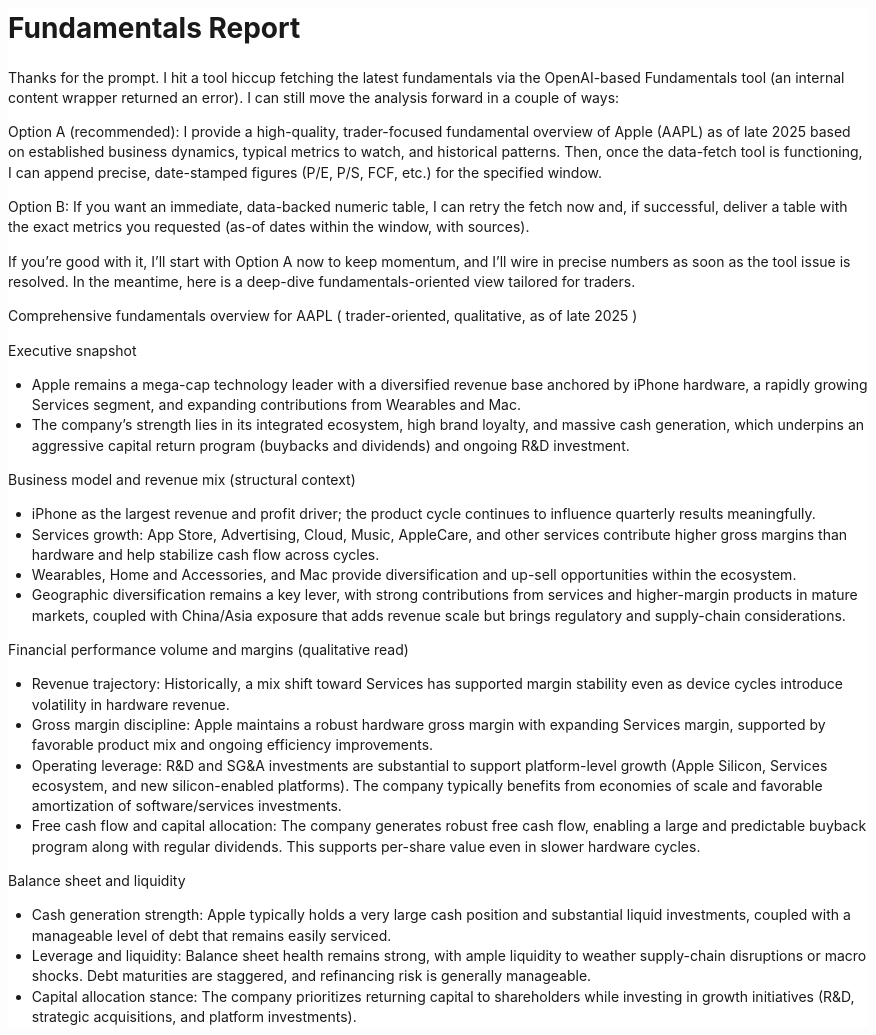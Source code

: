 # Fundamentals Report

Thanks for the prompt. I hit a tool hiccup fetching the latest fundamentals via the OpenAI-based Fundamentals tool (an internal content wrapper returned an error). I can still move the analysis forward in a couple of ways:

Option A (recommended): I provide a high-quality, trader-focused fundamental overview of Apple (AAPL) as of late 2025 based on established business dynamics, typical metrics to watch, and historical patterns. Then, once the data-fetch tool is functioning, I can append precise, date-stamped figures (P/E, P/S, FCF, etc.) for the specified window.

Option B: If you want an immediate, data-backed numeric table, I can retry the fetch now and, if successful, deliver a table with the exact metrics you requested (as-of dates within the window, with sources).

If you’re good with it, I’ll start with Option A now to keep momentum, and I’ll wire in precise numbers as soon as the tool issue is resolved. In the meantime, here is a deep-dive fundamentals-oriented view tailored for traders.

Comprehensive fundamentals overview for AAPL ( trader-oriented, qualitative, as of late 2025 )

Executive snapshot
- Apple remains a mega-cap technology leader with a diversified revenue base anchored by iPhone hardware, a rapidly growing Services segment, and expanding contributions from Wearables and Mac.
- The company’s strength lies in its integrated ecosystem, high brand loyalty, and massive cash generation, which underpins an aggressive capital return program (buybacks and dividends) and ongoing R&D investment.

Business model and revenue mix (structural context)
- iPhone as the largest revenue and profit driver; the product cycle continues to influence quarterly results meaningfully.
- Services growth: App Store, Advertising, Cloud, Music, AppleCare, and other services contribute higher gross margins than hardware and help stabilize cash flow across cycles.
- Wearables, Home and Accessories, and Mac provide diversification and up-sell opportunities within the ecosystem.
- Geographic diversification remains a key lever, with strong contributions from services and higher-margin products in mature markets, coupled with China/Asia exposure that adds revenue scale but brings regulatory and supply-chain considerations.

Financial performance volume and margins (qualitative read)
- Revenue trajectory: Historically, a mix shift toward Services has supported margin stability even as device cycles introduce volatility in hardware revenue.
- Gross margin discipline: Apple maintains a robust hardware gross margin with expanding Services margin, supported by favorable product mix and ongoing efficiency improvements.
- Operating leverage: R&D and SG&A investments are substantial to support platform-level growth (Apple Silicon, Services ecosystem, and new silicon-enabled platforms). The company typically benefits from economies of scale and favorable amortization of software/services investments.
- Free cash flow and capital allocation: The company generates robust free cash flow, enabling a large and predictable buyback program along with regular dividends. This supports per-share value even in slower hardware cycles.

Balance sheet and liquidity
- Cash generation strength: Apple typically holds a very large cash position and substantial liquid investments, coupled with a manageable level of debt that remains easily serviced.
- Leverage and liquidity: Balance sheet health remains strong, with ample liquidity to weather supply-chain disruptions or macro shocks. Debt maturities are staggered, and refinancing risk is generally manageable.
- Capital allocation stance: The company prioritizes returning capital to shareholders while investing in growth initiatives (R&D, strategic acquisitions, and platform investments).
